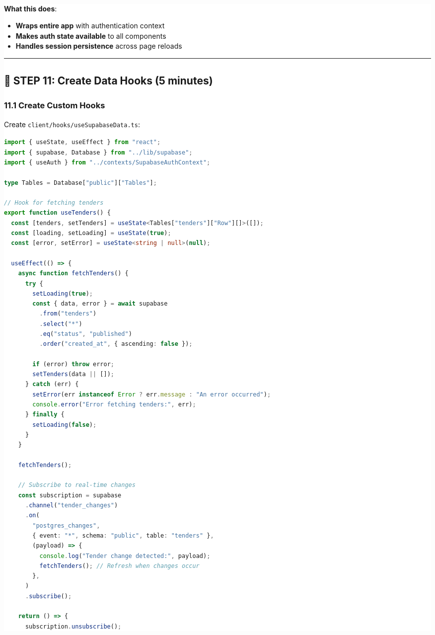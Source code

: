**What this does**:

- **Wraps entire app** with authentication context
- **Makes auth state available** to all components
- **Handles session persistence** across page reloads

---

## 🔧 **STEP 11: Create Data Hooks (5 minutes)**

### **11.1 Create Custom Hooks**

Create `client/hooks/useSupabaseData.ts`:

```typescript
import { useState, useEffect } from "react";
import { supabase, Database } from "../lib/supabase";
import { useAuth } from "../contexts/SupabaseAuthContext";

type Tables = Database["public"]["Tables"];

// Hook for fetching tenders
export function useTenders() {
  const [tenders, setTenders] = useState<Tables["tenders"]["Row"][]>([]);
  const [loading, setLoading] = useState(true);
  const [error, setError] = useState<string | null>(null);

  useEffect(() => {
    async function fetchTenders() {
      try {
        setLoading(true);
        const { data, error } = await supabase
          .from("tenders")
          .select("*")
          .eq("status", "published")
          .order("created_at", { ascending: false });

        if (error) throw error;
        setTenders(data || []);
      } catch (err) {
        setError(err instanceof Error ? err.message : "An error occurred");
        console.error("Error fetching tenders:", err);
      } finally {
        setLoading(false);
      }
    }

    fetchTenders();

    // Subscribe to real-time changes
    const subscription = supabase
      .channel("tender_changes")
      .on(
        "postgres_changes",
        { event: "*", schema: "public", table: "tenders" },
        (payload) => {
          console.log("Tender change detected:", payload);
          fetchTenders(); // Refresh when changes occur
        },
      )
      .subscribe();

    return () => {
      subscription.unsubscribe();
```